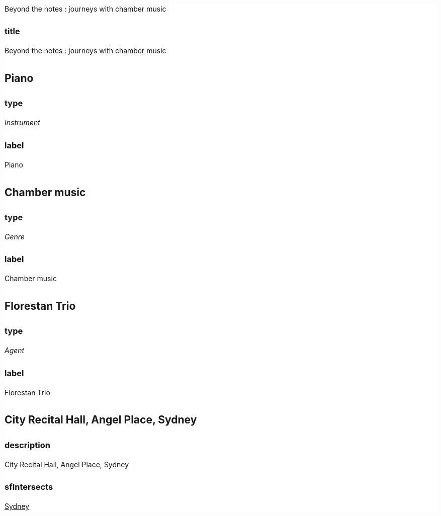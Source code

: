 
Beyond the notes : journeys with chamber music

### title


Beyond the notes : journeys with chamber music

## Piano

### type


*Instrument*

### label


Piano

## Chamber music

### type


*Genre*

### label


Chamber music

## Florestan Trio

### type


*Agent*

### label


Florestan Trio

## City Recital Hall, Angel Place, Sydney

### description


City Recital Hall, Angel Place, Sydney

### sfIntersects


[Sydney](#Sydney)
